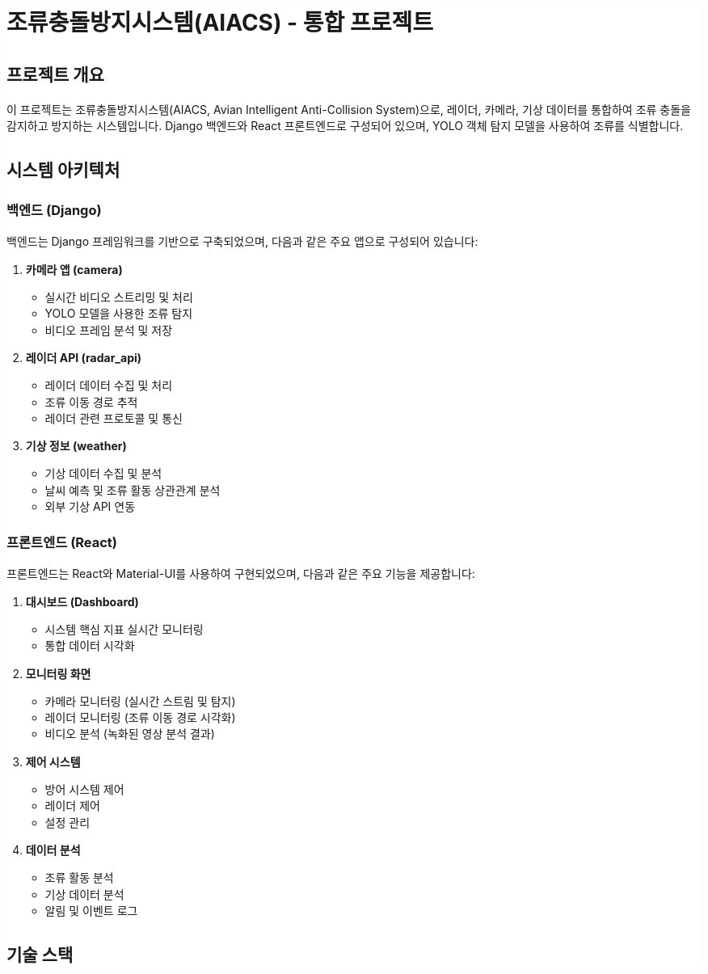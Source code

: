 # 조류충돌방지시스템(AIACS) - 통합 프로젝트

## 프로젝트 개요

이 프로젝트는 조류충돌방지시스템(AIACS, Avian Intelligent Anti-Collision System)으로, 레이더, 카메라, 기상 데이터를 통합하여 조류 충돌을 감지하고 방지하는 시스템입니다. Django 백엔드와 React 프론트엔드로 구성되어 있으며, YOLO 객체 탐지 모델을 사용하여 조류를 식별합니다.

## 시스템 아키텍처

### 백엔드 (Django)

백엔드는 Django 프레임워크를 기반으로 구축되었으며, 다음과 같은 주요 앱으로 구성되어 있습니다:

1. **카메라 앱 (camera)**
   - 실시간 비디오 스트리밍 및 처리
   - YOLO 모델을 사용한 조류 탐지
   - 비디오 프레임 분석 및 저장

2. **레이더 API (radar_api)**
   - 레이더 데이터 수집 및 처리
   - 조류 이동 경로 추적
   - 레이더 관련 프로토콜 및 통신

3. **기상 정보 (weather)**
   - 기상 데이터 수집 및 분석
   - 날씨 예측 및 조류 활동 상관관계 분석
   - 외부 기상 API 연동

### 프론트엔드 (React)

프론트엔드는 React와 Material-UI를 사용하여 구현되었으며, 다음과 같은 주요 기능을 제공합니다:

1. **대시보드 (Dashboard)**
   - 시스템 핵심 지표 실시간 모니터링
   - 통합 데이터 시각화

2. **모니터링 화면**
   - 카메라 모니터링 (실시간 스트림 및 탐지)
   - 레이더 모니터링 (조류 이동 경로 시각화)
   - 비디오 분석 (녹화된 영상 분석 결과)

3. **제어 시스템**
   - 방어 시스템 제어
   - 레이더 제어
   - 설정 관리

4. **데이터 분석**
   - 조류 활동 분석
   - 기상 데이터 분석
   - 알림 및 이벤트 로그

## 기술 스택
